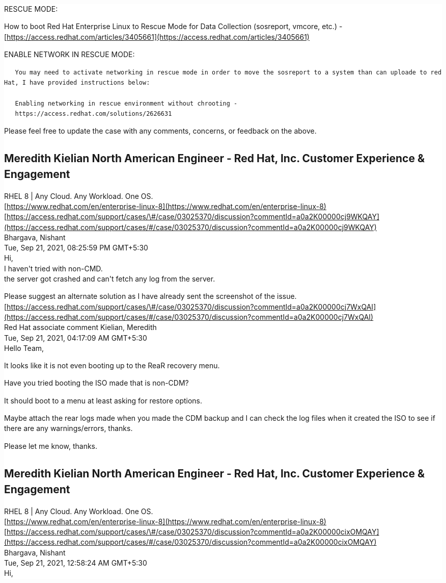 RESCUE MODE:

How to boot Red Hat Enterprise Linux to Rescue Mode for Data Collection
(sosreport, vmcore, etc.) -  
[https://access.redhat.com/articles/3405661](https://access.redhat.com/articles/3405661)

ENABLE NETWORK IN RESCUE MODE:

       You may need to activate networking in rescue mode in order to move the sosreport to a system than can uploade to red Hat, I have provided instructions below: 

       Enabling networking in rescue environment without chrooting - 
       https://access.redhat.com/solutions/2626631

Please feel free to update the case with any comments, concerns, or
feedback on the above.

Meredith Kielian North American Engineer - Red Hat, Inc. Customer Experience & Engagement
-----------------------------------------------------------------------------------------

RHEL 8 | Any Cloud. Any Workload. One OS.  
[https://www.redhat.com/en/enterprise-linux-8](https://www.redhat.com/en/enterprise-linux-8)  
[https://access.redhat.com/support/cases/\#/case/03025370/discussion?commentId=a0a2K00000cj9WKQAY](https://access.redhat.com/support/cases/#/case/03025370/discussion?commentId=a0a2K00000cj9WKQAY)  
Bhargava, Nishant  
Tue, Sep 21, 2021, 08:25:59 PM GMT+5:30  
Hi,  
I haven't tried with non-CMD.  
the server got crashed and can't fetch any log from the server.

Please suggest an alternate solution as I have already sent the
screenshot of the issue.  
[https://access.redhat.com/support/cases/\#/case/03025370/discussion?commentId=a0a2K00000cj7WxQAI](https://access.redhat.com/support/cases/#/case/03025370/discussion?commentId=a0a2K00000cj7WxQAI)  
Red Hat associate comment Kielian, Meredith  
Tue, Sep 21, 2021, 04:17:09 AM GMT+5:30  
Hello Team,

It looks like it is not even booting up to the ReaR recovery menu.

Have you tried booting the ISO made that is non-CDM?

It should boot to a menu at least asking for restore options.

Maybe attach the rear logs made when you made the CDM backup and I can
check the log files when it created the ISO to see if there are any
warnings/errors, thanks.

Please let me know, thanks.

Meredith Kielian North American Engineer - Red Hat, Inc. Customer Experience & Engagement
-----------------------------------------------------------------------------------------

RHEL 8 | Any Cloud. Any Workload. One OS.  
[https://www.redhat.com/en/enterprise-linux-8](https://www.redhat.com/en/enterprise-linux-8)  
[https://access.redhat.com/support/cases/\#/case/03025370/discussion?commentId=a0a2K00000cixOMQAY](https://access.redhat.com/support/cases/#/case/03025370/discussion?commentId=a0a2K00000cixOMQAY)  
Bhargava, Nishant  
Tue, Sep 21, 2021, 12:58:24 AM GMT+5:30  
Hi,
